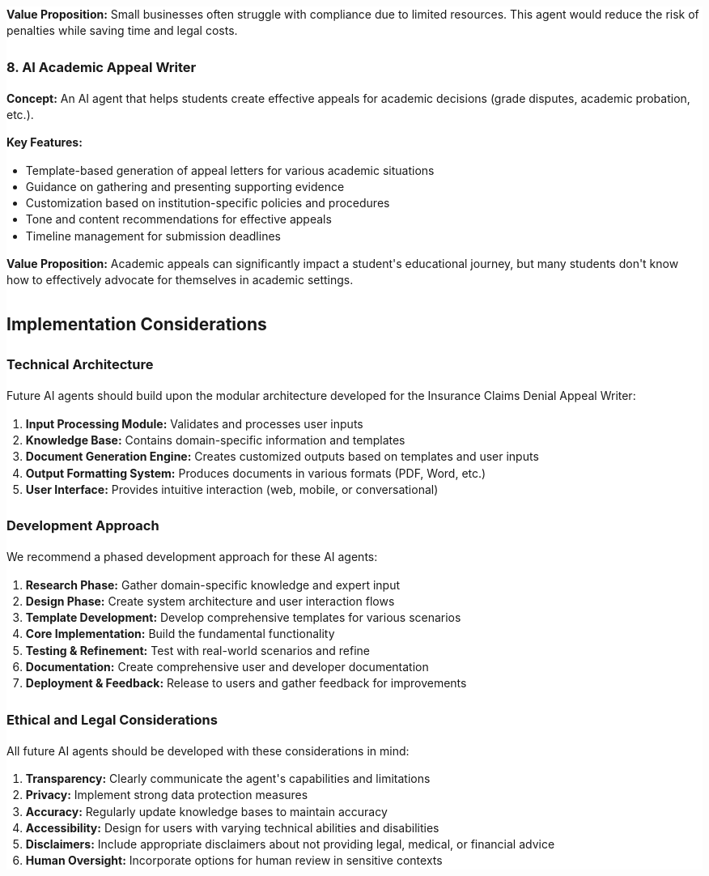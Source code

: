 **Value Proposition:** Small businesses often struggle with compliance due to limited resources. This agent would reduce the risk of penalties while saving time and legal costs.

### 8. AI Academic Appeal Writer

**Concept:** An AI agent that helps students create effective appeals for academic decisions (grade disputes, academic probation, etc.).

**Key Features:**
- Template-based generation of appeal letters for various academic situations
- Guidance on gathering and presenting supporting evidence
- Customization based on institution-specific policies and procedures
- Tone and content recommendations for effective appeals
- Timeline management for submission deadlines

**Value Proposition:** Academic appeals can significantly impact a student's educational journey, but many students don't know how to effectively advocate for themselves in academic settings.

## Implementation Considerations

### Technical Architecture

Future AI agents should build upon the modular architecture developed for the Insurance Claims Denial Appeal Writer:

1. **Input Processing Module:** Validates and processes user inputs
2. **Knowledge Base:** Contains domain-specific information and templates
3. **Document Generation Engine:** Creates customized outputs based on templates and user inputs
4. **Output Formatting System:** Produces documents in various formats (PDF, Word, etc.)
5. **User Interface:** Provides intuitive interaction (web, mobile, or conversational)

### Development Approach

We recommend a phased development approach for these AI agents:

1. **Research Phase:** Gather domain-specific knowledge and expert input
2. **Design Phase:** Create system architecture and user interaction flows
3. **Template Development:** Develop comprehensive templates for various scenarios
4. **Core Implementation:** Build the fundamental functionality
5. **Testing & Refinement:** Test with real-world scenarios and refine
6. **Documentation:** Create comprehensive user and developer documentation
7. **Deployment & Feedback:** Release to users and gather feedback for improvements

### Ethical and Legal Considerations

All future AI agents should be developed with these considerations in mind:

1. **Transparency:** Clearly communicate the agent's capabilities and limitations
2. **Privacy:** Implement strong data protection measures
3. **Accuracy:** Regularly update knowledge bases to maintain accuracy
4. **Accessibility:** Design for users with varying technical abilities and disabilities
5. **Disclaimers:** Include appropriate disclaimers about not providing legal, medical, or financial advice
6. **Human Oversight:** Incorporate options for human review in sensitive contexts
